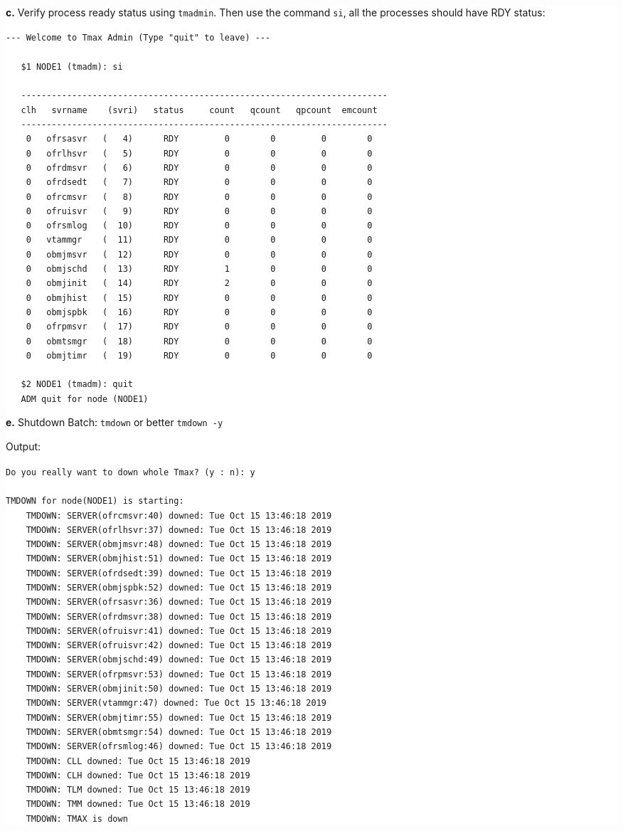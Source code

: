 __c.__ Verify process ready status using `tmadmin`. Then use the command `si`, all the processes should have RDY status:
```text
--- Welcome to Tmax Admin (Type "quit" to leave) ---

   $1 NODE1 (tmadm): si

   ------------------------------------------------------------------------
   clh   svrname    (svri)   status     count   qcount   qpcount  emcount
   ------------------------------------------------------------------------
    0   ofrsasvr   (   4)      RDY         0        0         0        0
    0   ofrlhsvr   (   5)      RDY         0        0         0        0
    0   ofrdmsvr   (   6)      RDY         0        0         0        0
    0   ofrdsedt   (   7)      RDY         0        0         0        0
    0   ofrcmsvr   (   8)      RDY         0        0         0        0
    0   ofruisvr   (   9)      RDY         0        0         0        0
    0   ofrsmlog   (  10)      RDY         0        0         0        0
    0   vtammgr    (  11)      RDY         0        0         0        0
    0   obmjmsvr   (  12)      RDY         0        0         0        0
    0   obmjschd   (  13)      RDY         1        0         0        0
    0   obmjinit   (  14)      RDY         2        0         0        0
    0   obmjhist   (  15)      RDY         0        0         0        0
    0   obmjspbk   (  16)      RDY         0        0         0        0
    0   ofrpmsvr   (  17)      RDY         0        0         0        0
    0   obmtsmgr   (  18)      RDY         0        0         0        0
    0   obmjtimr   (  19)      RDY         0        0         0        0

   $2 NODE1 (tmadm): quit
   ADM quit for node (NODE1)
```

__e.__ Shutdown Batch: `tmdown` or better `tmdown -y`

Output:
```text
Do you really want to down whole Tmax? (y : n): y

TMDOWN for node(NODE1) is starting:
	TMDOWN: SERVER(ofrcmsvr:40) downed: Tue Oct 15 13:46:18 2019
	TMDOWN: SERVER(ofrlhsvr:37) downed: Tue Oct 15 13:46:18 2019
	TMDOWN: SERVER(obmjmsvr:48) downed: Tue Oct 15 13:46:18 2019
	TMDOWN: SERVER(obmjhist:51) downed: Tue Oct 15 13:46:18 2019
	TMDOWN: SERVER(ofrdsedt:39) downed: Tue Oct 15 13:46:18 2019
	TMDOWN: SERVER(obmjspbk:52) downed: Tue Oct 15 13:46:18 2019
	TMDOWN: SERVER(ofrsasvr:36) downed: Tue Oct 15 13:46:18 2019
	TMDOWN: SERVER(ofrdmsvr:38) downed: Tue Oct 15 13:46:18 2019
	TMDOWN: SERVER(ofruisvr:41) downed: Tue Oct 15 13:46:18 2019
	TMDOWN: SERVER(ofruisvr:42) downed: Tue Oct 15 13:46:18 2019
	TMDOWN: SERVER(obmjschd:49) downed: Tue Oct 15 13:46:18 2019
	TMDOWN: SERVER(ofrpmsvr:53) downed: Tue Oct 15 13:46:18 2019
	TMDOWN: SERVER(obmjinit:50) downed: Tue Oct 15 13:46:18 2019
	TMDOWN: SERVER(vtammgr:47) downed: Tue Oct 15 13:46:18 2019
	TMDOWN: SERVER(obmjtimr:55) downed: Tue Oct 15 13:46:18 2019
	TMDOWN: SERVER(obmtsmgr:54) downed: Tue Oct 15 13:46:18 2019
	TMDOWN: SERVER(ofrsmlog:46) downed: Tue Oct 15 13:46:18 2019
	TMDOWN: CLL downed: Tue Oct 15 13:46:18 2019
	TMDOWN: CLH downed: Tue Oct 15 13:46:18 2019
	TMDOWN: TLM downed: Tue Oct 15 13:46:18 2019
	TMDOWN: TMM downed: Tue Oct 15 13:46:18 2019
	TMDOWN: TMAX is down
```
